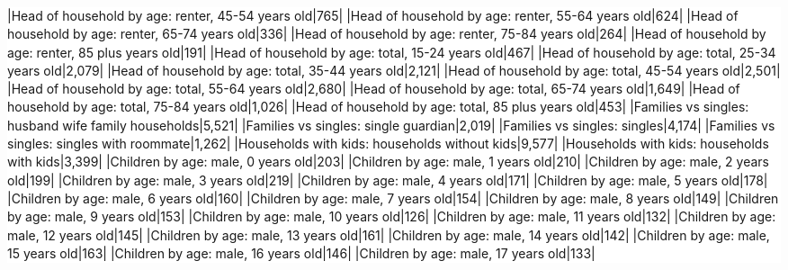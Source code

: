 |Head of household by age: renter, 45-54 years old|765|
|Head of household by age: renter, 55-64 years old|624|
|Head of household by age: renter, 65-74 years old|336|
|Head of household by age: renter, 75-84 years old|264|
|Head of household by age: renter, 85 plus years old|191|
|Head of household by age: total, 15-24 years old|467|
|Head of household by age: total, 25-34 years old|2,079|
|Head of household by age: total, 35-44 years old|2,121|
|Head of household by age: total, 45-54 years old|2,501|
|Head of household by age: total, 55-64 years old|2,680|
|Head of household by age: total, 65-74 years old|1,649|
|Head of household by age: total, 75-84 years old|1,026|
|Head of household by age: total, 85 plus years old|453|
|Families vs singles: husband wife family households|5,521|
|Families vs singles: single guardian|2,019|
|Families vs singles: singles|4,174|
|Families vs singles: singles with roommate|1,262|
|Households with kids: households without kids|9,577|
|Households with kids: households with kids|3,399|
|Children by age: male, 0 years old|203|
|Children by age: male, 1 years old|210|
|Children by age: male, 2 years old|199|
|Children by age: male, 3 years old|219|
|Children by age: male, 4 years old|171|
|Children by age: male, 5 years old|178|
|Children by age: male, 6 years old|160|
|Children by age: male, 7 years old|154|
|Children by age: male, 8 years old|149|
|Children by age: male, 9 years old|153|
|Children by age: male, 10 years old|126|
|Children by age: male, 11 years old|132|
|Children by age: male, 12 years old|145|
|Children by age: male, 13 years old|161|
|Children by age: male, 14 years old|142|
|Children by age: male, 15 years old|163|
|Children by age: male, 16 years old|146|
|Children by age: male, 17 years old|133|
